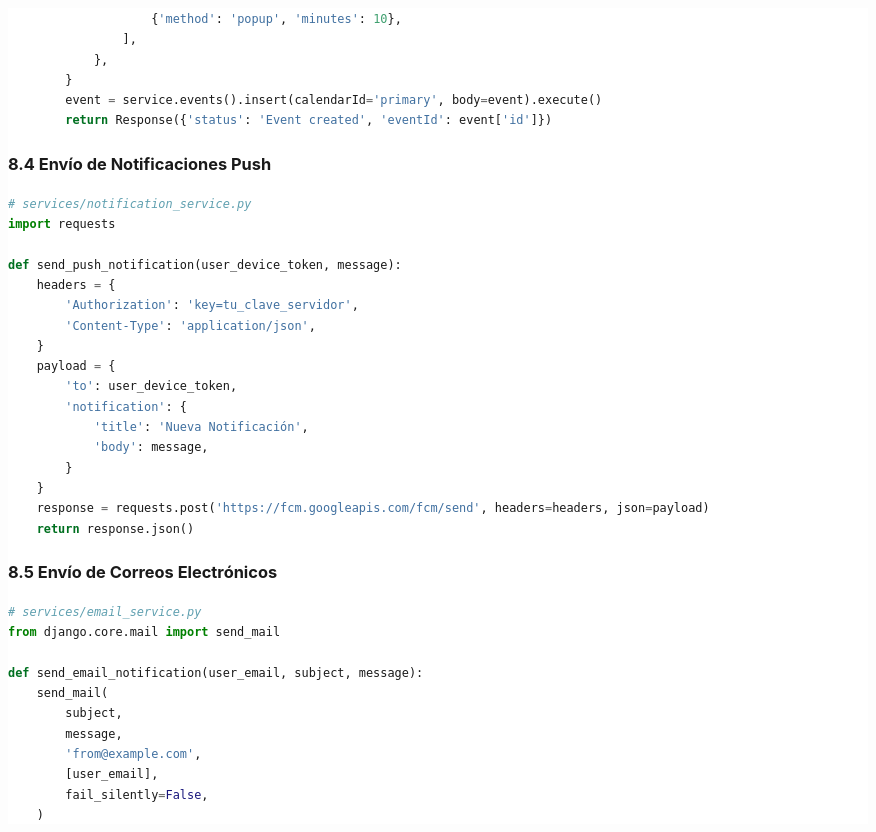 ```python
                    {'method': 'popup', 'minutes': 10},
                ],
            },
        }
        event = service.events().insert(calendarId='primary', body=event).execute()
        return Response({'status': 'Event created', 'eventId': event['id']})
```

### 8.4 Envío de Notificaciones Push
```python
# services/notification_service.py
import requests

def send_push_notification(user_device_token, message):
    headers = {
        'Authorization': 'key=tu_clave_servidor',
        'Content-Type': 'application/json',
    }
    payload = {
        'to': user_device_token,
        'notification': {
            'title': 'Nueva Notificación',
            'body': message,
        }
    }
    response = requests.post('https://fcm.googleapis.com/fcm/send', headers=headers, json=payload)
    return response.json()
```
### 8.5 Envío de Correos Electrónicos
```python
# services/email_service.py
from django.core.mail import send_mail

def send_email_notification(user_email, subject, message):
    send_mail(
        subject,
        message,
        'from@example.com',
        [user_email],
        fail_silently=False,
    )
```

